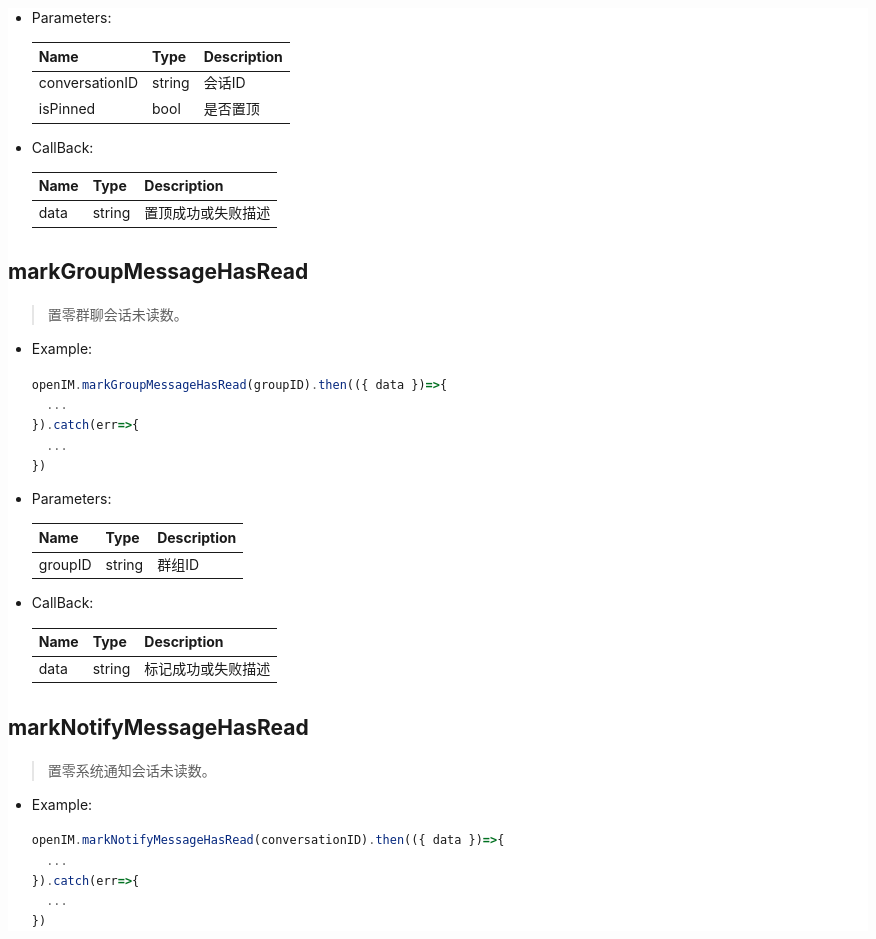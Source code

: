 - Parameters:

  | Name           | Type   | Description |
  | -------------- | ------ | ----------- |
  | conversationID | string | 会话ID      |
  | isPinned       | bool   | 是否置顶    |

- CallBack:

  | Name | Type   | Description        |
  | ---- | ------ | ------------------ |
  | data | string | 置顶成功或失败描述 |




## markGroupMessageHasRead

> 置零群聊会话未读数。

- Example:

  ```js
  openIM.markGroupMessageHasRead(groupID).then(({ data })=>{
    ...
  }).catch(err=>{
    ...
  })
  ```

- Parameters:

  | Name    | Type   | Description |
  | ------- | ------ | ----------- |
  | groupID | string | 群组ID      |

- CallBack:

  | Name | Type   | Description        |
  | ---- | ------ | ------------------ |
  | data | string | 标记成功或失败描述 |



## markNotifyMessageHasRead

> 置零系统通知会话未读数。

- Example:

  ```js
  openIM.markNotifyMessageHasRead(conversationID).then(({ data })=>{
    ...
  }).catch(err=>{
    ...
  })
  ```
